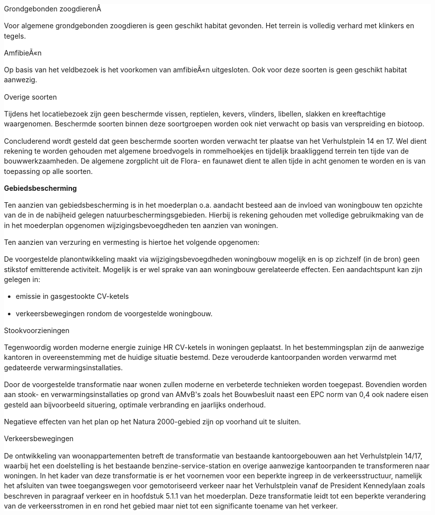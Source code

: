 Grondgebonden zoogdierenÂ

Voor algemene grondgebonden zoogdieren is geen geschikt habitat gevonden. Het terrein is volledig verhard met klinkers en tegels.

AmfibieÃ«n

Op basis van het veldbezoek is het voorkomen van amfibieÃ«n uitgesloten. Ook voor deze soorten is geen geschikt habitat aanwezig.

Overige soorten

Tijdens het locatiebezoek zijn geen beschermde vissen, reptielen, kevers, vlinders, libellen, slakken en kreeftachtige waargenomen. Beschermde soorten binnen deze soortgroepen worden ook niet verwacht op basis van verspreiding en biotoop.

Concluderend wordt gesteld dat geen beschermde soorten worden verwacht ter plaatse van het Verhulstplein 14 en 17\. Wel dient rekening te worden gehouden met algemene broedvogels in rommelhoekjes en tijdelijk braakliggend terrein ten tijde van de bouwwerkzaamheden. De algemene zorgplicht uit de Flora\- en faunawet dient te allen tijde in acht genomen te worden en is van toepassing op alle soorten.

**Gebiedsbescherming**

Ten aanzien van gebiedsbescherming is in het moederplan o.a. aandacht besteed aan de invloed van woningbouw ten opzichte van de in de nabijheid gelegen natuurbeschermingsgebieden. Hierbij is rekening gehouden met volledige gebruikmaking van de in het moederplan opgenomen wijzigingsbevoegdheden ten aanzien van woningen.

Ten aanzien van verzuring en vermesting is hiertoe het volgende opgenomen:

De voorgestelde planontwikkeling maakt via wijzigingsbevoegdheden woningbouw mogelijk en is op zichzelf (in de bron) geen stikstof emitterende activiteit. Mogelijk is er wel sprake van aan woningbouw gerelateerde effecten. Een aandachtspunt kan zijn gelegen in:

* emissie in gasgestookte CV\-ketels

* verkeersbewegingen rondom de voorgestelde woningbouw.

Stookvoorzieningen

Tegenwoordig worden moderne energie zuinige HR CV\-ketels in woningen geplaatst. In het bestemmingsplan zijn de aanwezige kantoren in overeenstemming met de huidige situatie bestemd. Deze verouderde kantoorpanden worden verwarmd met gedateerde verwarmingsinstallaties.

Door de voorgestelde transformatie naar wonen zullen moderne en verbeterde technieken worden toegepast. Bovendien worden aan stook\- en verwarmingsinstallaties op grond van AMvB's zoals het Bouwbesluit naast een EPC norm van 0,4 ook nadere eisen gesteld aan bijvoorbeeld situering, optimale verbranding en jaarlijks onderhoud.

Negatieve effecten van het plan op het Natura 2000\-gebied zijn op voorhand uit te sluiten.

Verkeersbewegingen

De ontwikkeling van woonappartementen betreft de transformatie van bestaande kantoorgebouwen aan het Verhulstplein 14/17, waarbij het een doelstelling is het bestaande benzine\-service\-station en overige aanwezige kantoorpanden te transformeren naar woningen. In het kader van deze transformatie is er het voornemen voor een beperkte ingreep in de verkeersstructuur, namelijk het afsluiten van twee toegangswegen voor gemotoriseerd verkeer naar het Verhulstplein vanaf de President Kennedylaan zoals beschreven in paragraaf verkeer en in hoofdstuk 5\.1\.1 van het moederplan. Deze transformatie leidt tot een beperkte verandering van de verkeersstromen in en rond het gebied maar niet tot een significante toename van het verkeer.
